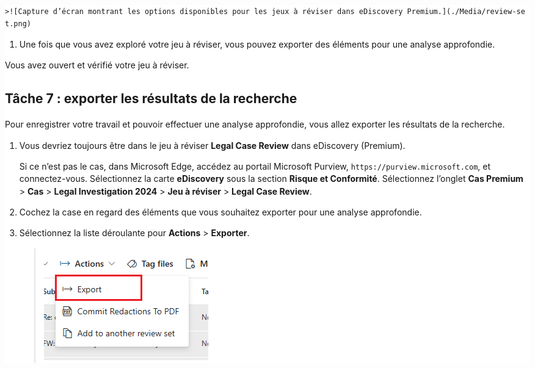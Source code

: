     >![Capture d’écran montrant les options disponibles pour les jeux à réviser dans eDiscovery Premium.](./Media/review-set.png)

1. Une fois que vous avez exploré votre jeu à réviser, vous pouvez exporter des éléments pour une analyse approfondie.

Vous avez ouvert et vérifié votre jeu à réviser.

## Tâche 7 : exporter les résultats de la recherche

Pour enregistrer votre travail et pouvoir effectuer une analyse approfondie, vous allez exporter les résultats de la recherche.

1. Vous devriez toujours être dans le jeu à réviser **Legal Case Review** dans eDiscovery (Premium).

   Si ce n’est pas le cas, dans Microsoft Edge, accédez au portail Microsoft Purview, `https://purview.microsoft.com`, et connectez-vous. Sélectionnez la carte **eDiscovery** sous la section **Risque et Conformité**. Sélectionnez l’onglet **Cas Premium** > **Cas** > **Legal Investigation 2024** > **Jeu à réviser** > **Legal Case Review**.

1. Cochez la case en regard des éléments que vous souhaitez exporter pour une analyse approfondie.
1. Sélectionnez la liste déroulante pour **Actions** > **Exporter**.

    >![Capture d’écran montrant l’option d’exportation d’un jeu à réviser dans eDiscovery Premium.](./Media/export-review-set.png)
